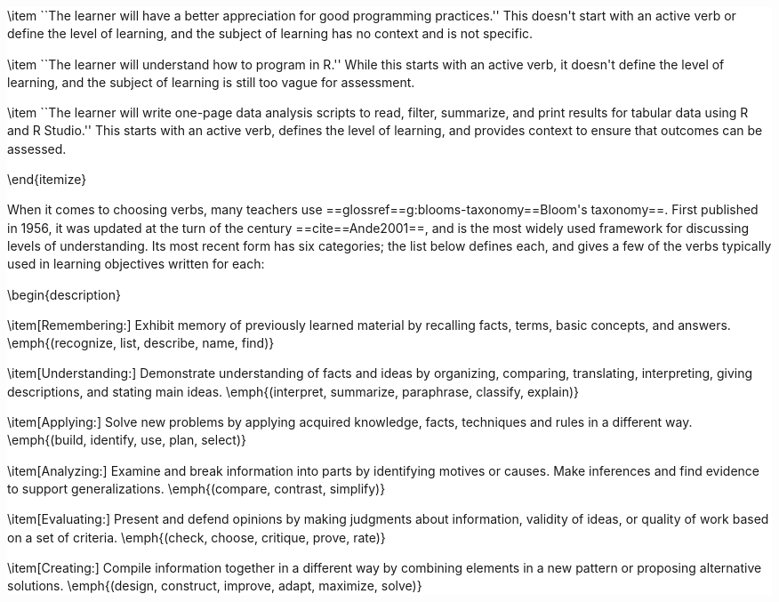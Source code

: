 \item
  ``The learner will have a better appreciation for good programming
  practices.''  This doesn't start with an active verb or define the
  level of learning, and the subject of learning has no context and is
  not specific.

\item
  ``The learner will understand how to program in R.''  While this
  starts with an active verb, it doesn't define the level of learning,
  and the subject of learning is still too vague for assessment.

\item
  ``The learner will write one-page data analysis scripts to read,
  filter, summarize, and print results for tabular data using R and R
  Studio.'' This starts with an active verb, defines the level of
  learning, and provides context to ensure that outcomes can be
  assessed.

\end{itemize}

When it comes to choosing verbs, many teachers use
==glossref==g:blooms-taxonomy==Bloom's taxonomy==.  First published in
1956, it was updated at the turn of the century ==cite==Ande2001==, and
is the most widely used framework for discussing levels of
understanding.  Its most recent form has six categories; the list
below defines each, and gives a few of the verbs typically used in
learning objectives written for each:

\begin{description}

\item[Remembering:] Exhibit memory of previously learned material by
  recalling facts, terms, basic concepts, and answers.
  \emph{(recognize, list, describe, name, find)}

\item[Understanding:] Demonstrate understanding of facts and ideas by
  organizing, comparing, translating, interpreting, giving
  descriptions, and stating main ideas.
  \emph{(interpret, summarize, paraphrase, classify, explain)}

\item[Applying:] Solve new problems by applying acquired knowledge,
  facts, techniques and rules in a different way.  \emph{(build,
    identify, use, plan, select)}

\item[Analyzing:] Examine and break information into parts by
  identifying motives or causes.  Make inferences and find evidence to
  support generalizations.
  \emph{(compare, contrast, simplify)}

\item[Evaluating:] Present and defend opinions by making judgments
  about information, validity of ideas, or quality of work based on a
  set of criteria.
  \emph{(check, choose, critique, prove, rate)}

\item[Creating:] Compile information together in a different way by
  combining elements in a new pattern or proposing alternative
  solutions.
  \emph{(design, construct, improve, adapt, maximize, solve)}
